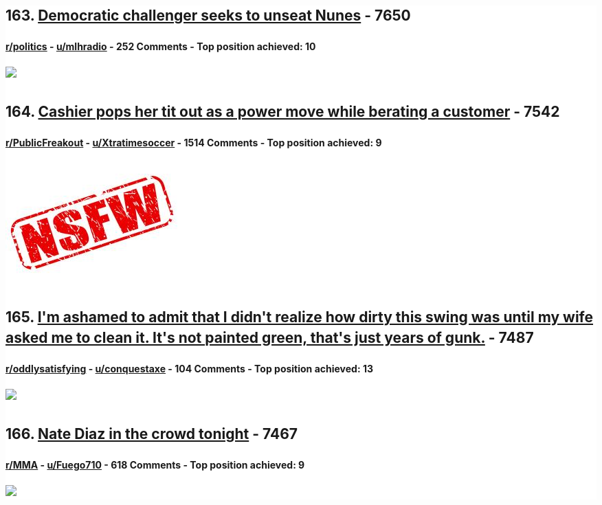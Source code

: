 ## 163. [Democratic challenger seeks to unseat Nunes](http://reddit.com/r/politics/comments/7yodnd/democratic_challenger_seeks_to_unseat_nunes/) - 7650
#### [r/politics](http://reddit.com/r/politics) - [u/mlhradio](http://reddit.com/u/mlhradio) - 252 Comments - Top position achieved: 10

<a href="http://www.msnbc.com/morning-joe/watch/democratic-challenger-andrew-janz-seeks-to-unseat-nunes-1164908099835?playlist=associated"><img src="https://b.thumbs.redditmedia.com/M5w0nK0xHu8iSLRLbrfgXqAASioJcLPxNtgPSXZNmDo.jpg"></img></a>

## 164. [Cashier pops her tit out as a power move while berating a customer](http://reddit.com/r/PublicFreakout/comments/7ys239/cashier_pops_her_tit_out_as_a_power_move_while/) - 7542
#### [r/PublicFreakout](http://reddit.com/r/PublicFreakout) - [u/Xtratimesoccer](http://reddit.com/u/Xtratimesoccer) - 1514 Comments - Top position achieved: 9

<a href="https://v.redd.it/g82gtkzis9h01"><img src="https://github.com/mgerb/top-of-reddit/raw/master/nsfw.jpg"></img></a>

## 165. [I'm ashamed to admit that I didn't realize how dirty this swing was until my wife asked me to clean it. It's not painted green, that's just years of gunk.](http://reddit.com/r/oddlysatisfying/comments/7yndvl/im_ashamed_to_admit_that_i_didnt_realize_how/) - 7487
#### [r/oddlysatisfying](http://reddit.com/r/oddlysatisfying) - [u/conquestaxe](http://reddit.com/u/conquestaxe) - 104 Comments - Top position achieved: 13

<a href="https://i.redd.it/y084fu8hl6h01.jpg"><img src="https://a.thumbs.redditmedia.com/PTHntKDkLOANER07uFjel3tRDJmUBu8-0BZlNne-z54.jpg"></img></a>

## 166. [Nate Diaz in the crowd tonight](http://reddit.com/r/MMA/comments/7yk803/nate_diaz_in_the_crowd_tonight/) - 7467
#### [r/MMA](http://reddit.com/r/MMA) - [u/Fuego710](http://reddit.com/u/Fuego710) - 618 Comments - Top position achieved: 9

<a href="https://streamable.com/39d0e"><img src="spoiler"></img></a>
